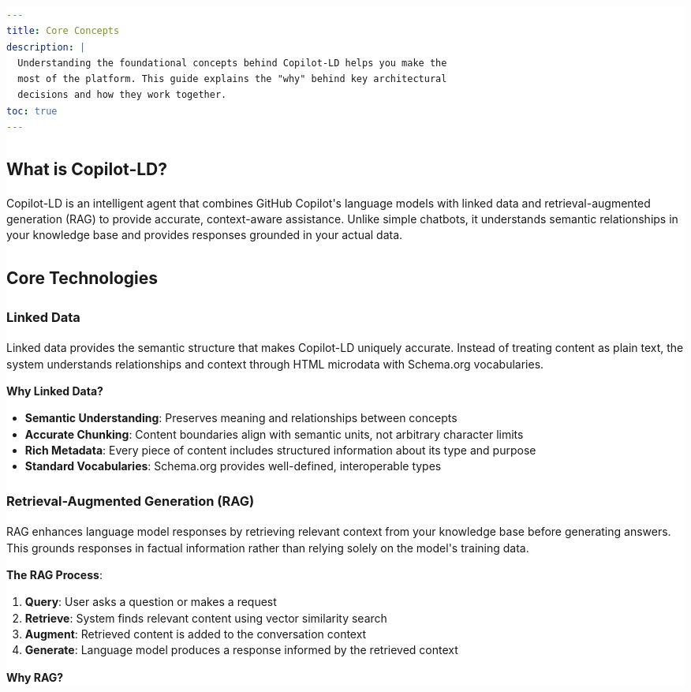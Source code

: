 ```yaml
---
title: Core Concepts
description: |
  Understanding the foundational concepts behind Copilot-LD helps you make the
  most of the platform. This guide explains the "why" behind key architectural
  decisions and how they work together.
toc: true
---
```


## What is Copilot-LD?

Copilot-LD is an intelligent agent that combines GitHub Copilot's language
models with linked data and retrieval-augmented generation (RAG) to provide
accurate, context-aware assistance. Unlike simple chatbots, it understands
semantic relationships in your knowledge base and provides responses grounded in
your actual data.

## Core Technologies

### Linked Data

Linked data provides the semantic structure that makes Copilot-LD uniquely
accurate. Instead of treating content as plain text, the system understands
relationships and context through HTML microdata with Schema.org vocabularies.

**Why Linked Data?**

- **Semantic Understanding**: Preserves meaning and relationships between
  concepts
- **Accurate Chunking**: Content boundaries align with semantic units, not
  arbitrary character limits
- **Rich Metadata**: Every piece of content includes structured information
  about its type and purpose
- **Standard Vocabularies**: Schema.org provides well-defined, interoperable
  types

### Retrieval-Augmented Generation (RAG)

RAG enhances language model responses by retrieving relevant context from your
knowledge base before generating answers. This grounds responses in factual
information rather than relying solely on the model's training data.

**The RAG Process**:

1. **Query**: User asks a question or makes a request
2. **Retrieve**: System finds relevant content using vector similarity search
3. **Augment**: Retrieved content is added to the conversation context
4. **Generate**: Language model produces a response informed by the retrieved
   context

**Why RAG?**

